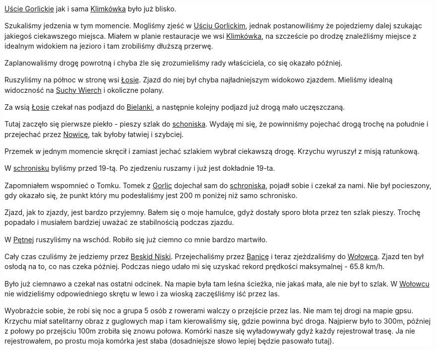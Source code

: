 [Uście Gorlickie][wiki-uscie-gorlickie] jak i sama [Klimkówka][wiki-klimkowka-jezioro] było już
blisko.

Szukaliśmy jedzenia w tym momencie. Mogliśmy zjeść w [Uściu Gorlickim][wiki-uscie-gorlickie],
jednak postanowiliśmy że pojedziemy dalej szukając jakiegoś ciekawszego miejsca.
Miałem w planie restauracje we wsi [Klimkówka][wiki-klimkowka], na szczeście
po drodzę znaleźliśmy miejsce z idealnym widokiem na jezioro i tam zrobiliśmy
dłuższą przerwę.

Zaplanowaliśmy drogę powrotną i chyba źle się zrozumieliśmy rady właściciela, co
się okazało później.

Ruszyliśmy na północ w stronę wsi [Łosie][wiki-losie]. Zjazd do niej był chyba
najładniejszym widokowo zjazdem. Mieliśmy idealną widoczność na
[Suchy Wierch][wiki-suchy-wierch] i okoliczne polany.

<div class="vimeo"><iframe src='http://player.vimeo.com/video/171748108' width="600" height="400" frameborder="0" webkitAllowFullScreen mozallowfullscreen allowFullScreen> </iframe></div>

Za wsią [Łosie][wiki-losie] czekał nas podjazd do [Bielanki][wiki-bielanka], a
następnie kolejny podjazd już drogą mało uczęszczaną.

Tutaj zaczęło się pierwsze piekło - pieszy szlak do [schoniska][wiki-schronisko].
Wydaję mi się, że powinniśmy pojechać drogą trochę na południe i przejechać
przez [Nowicę][wiki-nowica], tak byłoby łatwiej i szybciej.

Przemek w jednym momencie skręcił i zamiast jechać szlakiem wybrał ciekawszą drogę.
Krzychu wyruszył z misją ratunkową.

W [schronisku][wiki-schronisko] byliśmy przed 19-tą. Po zjedzeniu ruszamy i już jest
dokładnie 19-ta.

Zapomniałem wspomnieć o Tomku. Tomek z [Gorlic][wiki-gorlice] dojechał sam do
[schroniska][wiki-schronisko], pojadł sobie i czekał za nami. Nie był pocieszony,
gdy okazało się, że punkt który mu podesłaliśmy jest 200 m poniżej niż
samo schronisko.

Zjazd, jak to zjazdy, jest bardzo przyjemny. Bałem się o moje hamulce, gdyż dostały
sporo błota przez ten szlak pieszy. Trochę popadało i musiałem bardziej uważać
ze stabilnością podczas zjazdu.

W [Pętnej][wiki-petna] ruszyliśmy na wschód. Robiło się już ciemno co mnie bardzo
martwiło.

<div class="vimeo"><iframe src='http://player.vimeo.com/video/171748141' width="600" height="400" frameborder="0" webkitAllowFullScreen mozallowfullscreen allowFullScreen> </iframe></div>

Cały czas czuliśmy że jedziemy przez [Beskid Niski][wiki-beskid-niski]. Przejechaliśmy
przez [Banicę][wiki-banica] i teraz zjeżdzaliśmy do [Wołowca][wiki-wolowiec].
Zjazd ten był osłodą na to, co nas czeka później. Podczas niego udało mi się
uzyskać rekord prędkości maksymalnej - 65.8 km/h.

Było już ciemnawo a czekał nas ostatni odcinek. Na mapie była tam leśna ścieżka,
nie jakaś mała, ale nie był to szlak. W [Wołowcu][wiki-wolowiec] nie widzieliśmy
odpowiedniego skrętu w lewo i za wioską zaczęśliśmy iść przez las.

Wyobraźcie sobie, że robi się noc a grupa 5 osób z rowerami walczy o przejście
przez las. Nie mam tej drogi na mapie gpsu. Krzychu miał satelitarny obraz
z guglowych map i tam kierowaliśmy się, gdzie powinna być droga. Najpierw było to
300m, później z połowy po przejściu 100m zrobiła się znowu połowa. Komórki
nasze się wyładowywały gdyż każdy rejestrował trasę. Ja nie rejestrowałem, po prostu
moja komórka jest słaba (dosadniejsze słowo lepiej będzie pasowało tutaj).


[chatka-w-nieznajowej]:           http://www.nieznajowa.obozy.pl/
[wiki-klimkowka-jezioro]:         https://pl.wikipedia.org/wiki/Jezioro_Klimkowskie
[wiki-krempna]:                   https://pl.wikipedia.org/wiki/Krempna
[wiki-kotan]:                     https://pl.wikipedia.org/wiki/Kota%C5%84
[wiki-rozstajne]:                 https://pl.wikipedia.org/wiki/Rozstajne
[wiki-nieznajowa]:                https://pl.wikipedia.org/wiki/Nieznajowa
[wiki-wisloka]:                   https://pl.wikipedia.org/wiki/Wis%C5%82oka
[wiki-czarne]:                    https://pl.wikipedia.org/wiki/Czarne_(wojew%C3%B3dztwo_ma%C5%82opolskie)
[wiki-zdynia]:                    https://pl.wikipedia.org/wiki/Zdynia
[wiki-gorlice]:                   https://pl.wikipedia.org/wiki/Gorlice
[wiki-regietow]:                  https://pl.wikipedia.org/wiki/Regiet%C3%B3w
[wiki-smerekowiec]:               https://pl.wikipedia.org/wiki/Smerekowiec
[wiki-kwiaton]:                   https://pl.wikipedia.org/wiki/Kwiato%C5%84
[wiki-uscie-gorlickie]:           https://pl.wikipedia.org/wiki/U%C5%9Bcie_Gorlickie
[wiki-klimkowka]:                 https://pl.wikipedia.org/wiki/Klimk%C3%B3wka_(powiat_gorlicki)
[wiki-losie]:                     https://pl.wikipedia.org/wiki/%C5%81osie_(powiat_gorlicki)
[wiki-suchy-wierch]:              https://pl.wikipedia.org/wiki/Suchy_Wierch_(Pasmo_Magurskie)
[wiki-bielanka]:                  https://pl.wikipedia.org/wiki/Bielanka_(powiat_gorlicki)
[wiki-schronisko]:                https://pl.wikipedia.org/wiki/Schronisko_PTTK_na_Magurze_Ma%C5%82astowskiej
[wiki-nowica]:                    https://pl.wikipedia.org/wiki/Nowica_(wojew%C3%B3dztwo_ma%C5%82opolskie)
[wiki-petna]:                     https://pl.wikipedia.org/wiki/P%C4%99tna
[wiki-beskid-niski]:              https://pl.wikipedia.org/wiki/Beskid_Niski
[wiki-banica]:                    https://pl.wikipedia.org/wiki/Banica_(gmina_S%C4%99kowa)
[wiki-wolowiec]:                  https://pl.wikipedia.org/wiki/Wo%C5%82owiec_(wojew%C3%B3dztwo_ma%C5%82opolskie)
[wiki-swiatkowa-wielka]:          https://pl.wikipedia.org/wiki/%C5%9Awi%C4%85tkowa_Wielka